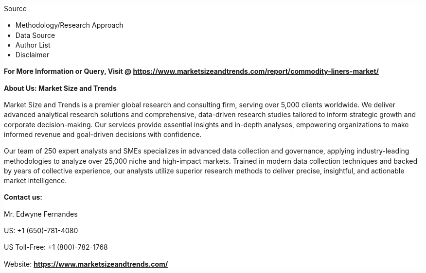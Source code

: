 Source</strong></p><ul><li>Methodology/Research Approach</li><li>Data Source</li><li>Author List</li><li>Disclaimer</li></ul></p><p><strong>For More Information or Query, Visit @ <a href="https://www.marketsizeandtrends.com/report/commodity-liners-market/">https://www.marketsizeandtrends.com/report/commodity-liners-market/</a></strong></p><p><strong>About Us: Market Size and Trends</strong></p><p>Market Size and Trends is a premier global research and consulting firm, serving over 5,000 clients worldwide. We deliver advanced analytical research solutions and comprehensive, data-driven research studies tailored to inform strategic growth and corporate decision-making. Our services provide essential insights and in-depth analyses, empowering organizations to make informed revenue and goal-driven decisions with confidence.</p><p>Our team of 250 expert analysts and SMEs specializes in advanced data collection and governance, applying industry-leading methodologies to analyze over 25,000 niche and high-impact markets. Trained in modern data collection techniques and backed by years of collective experience, our analysts utilize superior research methods to deliver precise, insightful, and actionable market intelligence.</p><p><strong>Contact us:</strong></p><p>Mr. Edwyne Fernandes</p><p>US: +1 (650)-781-4080</p><p>US Toll-Free: +1 (800)-782-1768</p><p>Website: <strong><a href="https://www.marketsizeandtrends.com/">https://www.marketsizeandtrends.com/</a></strong></p>
